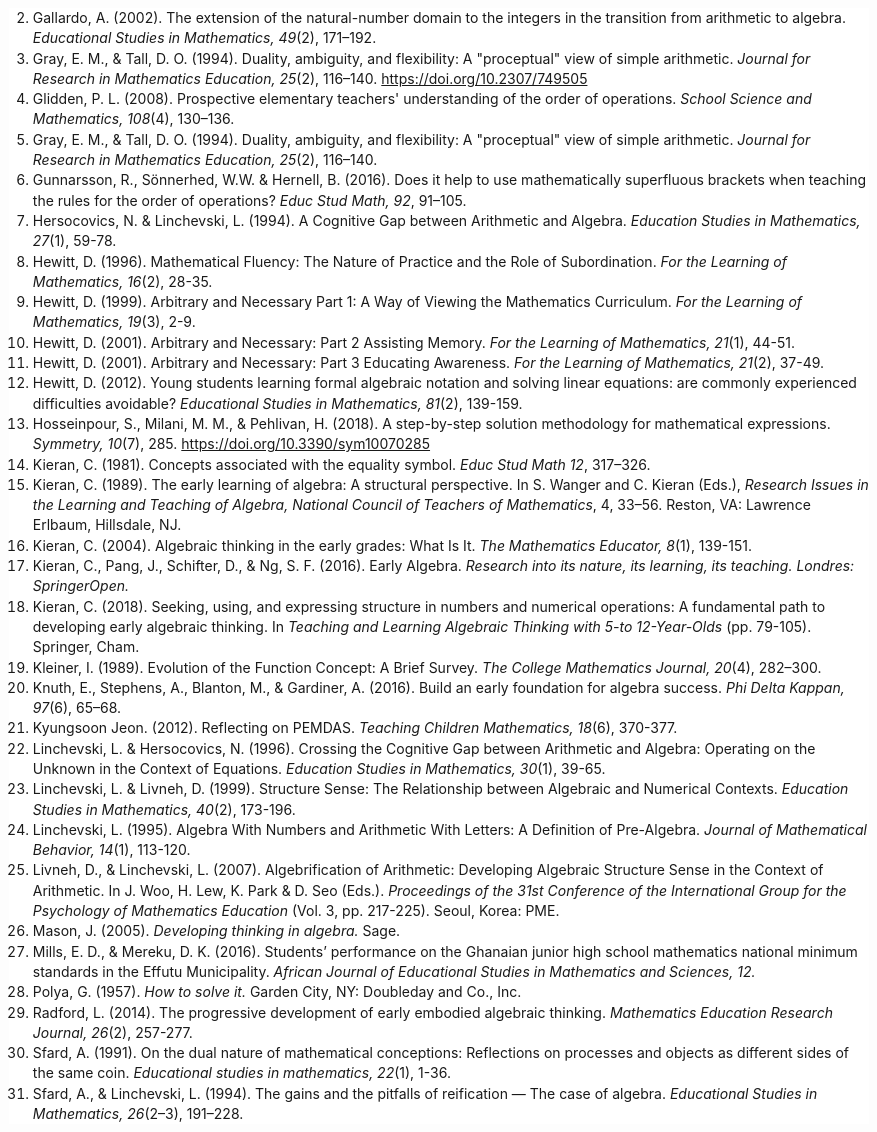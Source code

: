  2. Gallardo, A. (2002). The extension of the natural-number domain to the integers in the transition from arithmetic to algebra. *Educational Studies in Mathematics, 49*(2), 171–192.
  3. Gray, E. M., & Tall, D. O. (1994). Duality, ambiguity, and flexibility: A "proceptual" view of simple arithmetic. *Journal for Research in Mathematics Education, 25*(2), 116–140. https://doi.org/10.2307/749505
  3. Glidden, P. L. (2008). Prospective elementary teachers' understanding of the order of operations. *School Science and Mathematics, 108*(4), 130–136.
  4. Gray, E. M., & Tall, D. O. (1994). Duality, ambiguity, and flexibility: A "proceptual" view of simple arithmetic. *Journal for Research in Mathematics Education, 25*(2), 116–140. 
  5. Gunnarsson, R., Sönnerhed, W.W. & Hernell, B. (2016). Does it help to use mathematically superfluous brackets when teaching the rules for the order of operations? *Educ Stud Math, 92*, 91–105.
  6. Hersocovics, N. & Linchevski, L. (1994). A Cognitive Gap between Arithmetic and Algebra. *Education Studies in Mathematics, 27*(1), 59-78.
  7. Hewitt, D. (1996). Mathematical Fluency: The Nature of Practice and the Role of Subordination. *For the Learning of Mathematics, 16*(2), 28-35.
  8. Hewitt, D. (1999). Arbitrary and Necessary Part 1: A Way of Viewing the Mathematics Curriculum. *For the Learning of Mathematics, 19*(3), 2-9.
  9. Hewitt, D. (2001). Arbitrary and Necessary: Part 2 Assisting Memory. *For the Learning of Mathematics, 21*(1), 44-51.
  1. Hewitt, D. (2001). Arbitrary and Necessary: Part 3 Educating Awareness. *For the Learning of Mathematics, 21*(2), 37-49.
  1. Hewitt, D. (2012). Young students learning formal algebraic notation and solving linear equations: are commonly experienced difficulties avoidable? *Educational Studies in Mathematics, 81*(2), 139-159.
  2. Hosseinpour, S., Milani, M. M., & Pehlivan, H. (2018). A step-by-step solution methodology for mathematical expressions. *Symmetry, 10*(7), 285. https://doi.org/10.3390/sym10070285 
  1. Kieran, C. (1981). Concepts associated with the equality symbol. *Educ Stud Math 12*, 317–326.
  1. Kieran, C. (1989). The early learning of algebra: A structural perspective. In S. Wanger and C. Kieran (Eds.), *Research Issues in the Learning and Teaching of Algebra, National Council of Teachers of Mathematics*, 4, 33–56. Reston, VA: Lawrence Erlbaum, Hillsdale, NJ.
  2. Kieran, C. (2004). Algebraic thinking in the early grades: What Is It. *The Mathematics Educator, 8*(1), 139-151.
  2. Kieran, C., Pang, J., Schifter, D., & Ng, S. F. (2016). Early Algebra. *Research into its nature, its learning, its teaching. Londres: SpringerOpen.*
  2. Kieran, C. (2018). Seeking, using, and expressing structure in numbers and numerical operations: A fundamental path to developing early algebraic thinking. In *Teaching and Learning Algebraic Thinking with 5-to 12-Year-Olds* (pp. 79-105). Springer, Cham.
  2. Kleiner, I. (1989). Evolution of the Function Concept: A Brief Survey. *The College Mathematics Journal, 20*(4), 282–300.
  2. Knuth, E., Stephens, A., Blanton, M., & Gardiner, A. (2016). Build an early foundation for algebra success. *Phi Delta Kappan, 97*(6), 65–68.
  2. Kyungsoon Jeon. (2012). Reflecting on PEMDAS. *Teaching Children Mathematics, 18*(6), 370-377.
  1. Linchevski, L. & Hersocovics, N. (1996). Crossing the Cognitive Gap between Arithmetic and Algebra: Operating on the Unknown in the Context of Equations. *Education Studies in Mathematics, 30*(1), 39-65.
  1. Linchevski, L. & Livneh, D. (1999). Structure Sense: The Relationship between Algebraic and Numerical Contexts. *Education Studies in Mathematics, 40*(2), 173-196.
  1. Linchevski, L. (1995). Algebra With Numbers and Arithmetic With Letters: A Definition of Pre-Algebra. *Journal of Mathematical Behavior, 14*(1), 113-120.
  1. Livneh, D., & Linchevski, L. (2007). Algebrification of Arithmetic: Developing Algebraic Structure Sense in the Context of Arithmetic. In J. Woo, H. Lew, K. Park & D. Seo (Eds.). *Proceedings of the 31st Conference of the International Group for the Psychology of Mathematics Education* (Vol. 3, pp. 217-225). Seoul, Korea: PME.
  1. Mason, J. (2005). *Developing thinking in algebra.* Sage.
  2. Mills, E. D., & Mereku, D. K. (2016). Students’ performance on the Ghanaian junior high school mathematics national minimum standards in the Effutu Municipality. *African Journal of Educational Studies in Mathematics and Sciences, 12.*
  1. Polya, G. (1957). *How to solve it.* Garden City, NY: Doubleday and Co., Inc.
  1. Radford, L. (2014). The progressive development of early embodied algebraic thinking. *Mathematics Education Research Journal, 26*(2), 257-277.
  1. Sfard, A. (1991). On the dual nature of mathematical conceptions: Reflections on processes and objects as different sides of the same coin. *Educational studies in mathematics, 22*(1), 1-36.
  1. Sfard, A., & Linchevski, L. (1994). The gains and the pitfalls of reification — The case of algebra. *Educational Studies in Mathematics, 26*(2–3), 191–228.